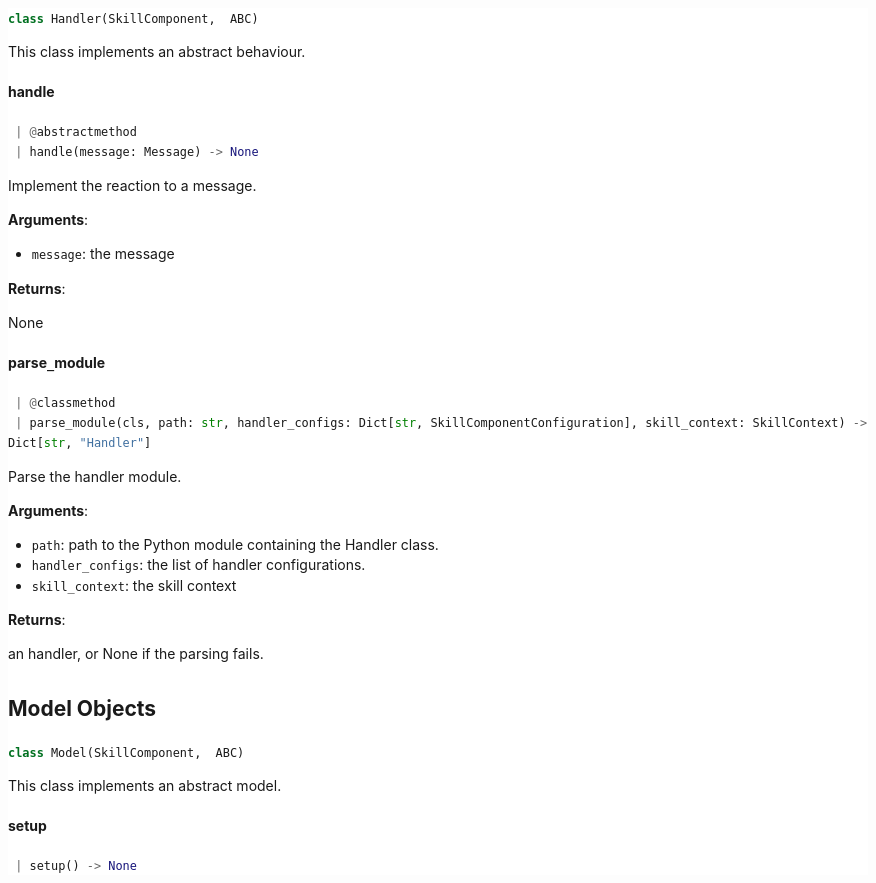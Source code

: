 ```python
class Handler(SkillComponent,  ABC)
```

This class implements an abstract behaviour.

<a name="aea.skills.base.Handler.handle"></a>
#### handle

```python
 | @abstractmethod
 | handle(message: Message) -> None
```

Implement the reaction to a message.

**Arguments**:

- `message`: the message

**Returns**:

None

<a name="aea.skills.base.Handler.parse_module"></a>
#### parse`_`module

```python
 | @classmethod
 | parse_module(cls, path: str, handler_configs: Dict[str, SkillComponentConfiguration], skill_context: SkillContext) -> Dict[str, "Handler"]
```

Parse the handler module.

**Arguments**:

- `path`: path to the Python module containing the Handler class.
- `handler_configs`: the list of handler configurations.
- `skill_context`: the skill context

**Returns**:

an handler, or None if the parsing fails.

<a name="aea.skills.base.Model"></a>
## Model Objects

```python
class Model(SkillComponent,  ABC)
```

This class implements an abstract model.

<a name="aea.skills.base.Model.setup"></a>
#### setup

```python
 | setup() -> None
```
